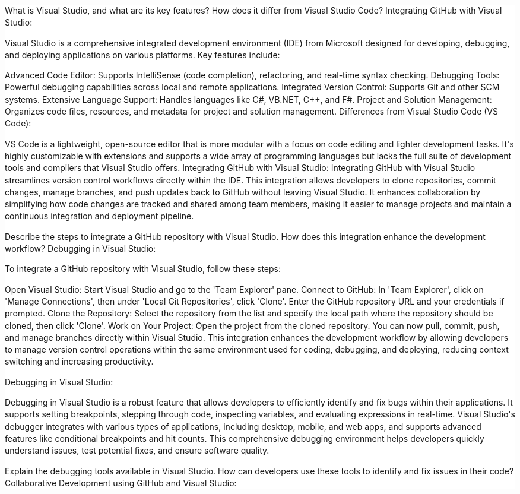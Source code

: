 

What is Visual Studio, and what are its key features? How does it differ from Visual Studio Code?
Integrating GitHub with Visual Studio:


Visual Studio is a comprehensive integrated development environment (IDE) from Microsoft designed for developing, debugging, and deploying applications on various platforms. Key features include:

Advanced Code Editor: Supports IntelliSense (code completion), refactoring, and real-time syntax checking.
Debugging Tools: Powerful debugging capabilities across local and remote applications.
Integrated Version Control: Supports Git and other SCM systems.
Extensive Language Support: Handles languages like C#, VB.NET, C++, and F#.
Project and Solution Management: Organizes code files, resources, and metadata for project and solution management.
Differences from Visual Studio Code (VS Code):

VS Code is a lightweight, open-source editor that is more modular with a focus on code editing and lighter development tasks. It's highly customizable with extensions and supports a wide array of programming languages but lacks the full suite of development tools and compilers that Visual Studio offers.
Integrating GitHub with Visual Studio: Integrating GitHub with Visual Studio streamlines version control workflows directly within the IDE. This integration allows developers to clone repositories, commit changes, manage branches, and push updates back to GitHub without leaving Visual Studio. It enhances collaboration by simplifying how code changes are tracked and shared among team members, making it easier to manage projects and maintain a continuous integration and deployment pipeline.


Describe the steps to integrate a GitHub repository with Visual Studio. How does this integration enhance the development workflow?
Debugging in Visual Studio:


To integrate a GitHub repository with Visual Studio, follow these steps:

Open Visual Studio: Start Visual Studio and go to the 'Team Explorer' pane.
Connect to GitHub: In 'Team Explorer', click on 'Manage Connections', then under 'Local Git Repositories', click 'Clone'. Enter the GitHub repository URL and your credentials if prompted.
Clone the Repository: Select the repository from the list and specify the local path where the repository should be cloned, then click 'Clone'.
Work on Your Project: Open the project from the cloned repository. You can now pull, commit, push, and manage branches directly within Visual Studio.
This integration enhances the development workflow by allowing developers to manage version control operations within the same environment used for coding, debugging, and deploying, reducing context switching and increasing productivity.

Debugging in Visual Studio:

Debugging in Visual Studio is a robust feature that allows developers to efficiently identify and fix bugs within their applications. It supports setting breakpoints, stepping through code, inspecting variables, and evaluating expressions in real-time. Visual Studio's debugger integrates with various types of applications, including desktop, mobile, and web apps, and supports advanced features like conditional breakpoints and hit counts. This comprehensive debugging environment helps developers quickly understand issues, test potential fixes, and ensure software quality.


Explain the debugging tools available in Visual Studio. How can developers use these tools to identify and fix issues in their code?
Collaborative Development using GitHub and Visual Studio:
